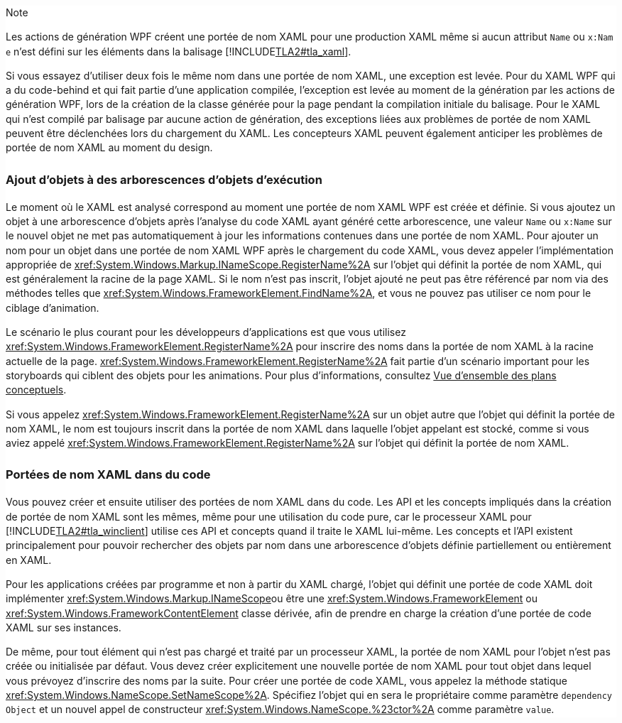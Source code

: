 > [!NOTE]
> Les actions de génération WPF créent une portée de nom XAML pour une production XAML même si aucun attribut `Name` ou `x:Name` n’est défini sur les éléments dans la balisage [!INCLUDE[TLA2#tla_xaml](../../../../includes/tla2sharptla-xaml-md.md)].  
  
 Si vous essayez d’utiliser deux fois le même nom dans une portée de nom XAML, une exception est levée. Pour du XAML WPF qui a du code-behind et qui fait partie d’une application compilée, l’exception est levée au moment de la génération par les actions de génération WPF, lors de la création de la classe générée pour la page pendant la compilation initiale du balisage. Pour le XAML qui n’est compilé par balisage par aucune action de génération, des exceptions liées aux problèmes de portée de nom XAML peuvent être déclenchées lors du chargement du XAML. Les concepteurs XAML peuvent également anticiper les problèmes de portée de nom XAML au moment du design.  
  
### <a name="adding-objects-to-runtime-object-trees"></a>Ajout d’objets à des arborescences d’objets d’exécution  
 Le moment où le XAML est analysé correspond au moment une portée de nom XAML WPF est créée et définie. Si vous ajoutez un objet à une arborescence d’objets après l’analyse du code XAML ayant généré cette arborescence, une valeur `Name` ou `x:Name` sur le nouvel objet ne met pas automatiquement à jour les informations contenues dans une portée de nom XAML. Pour ajouter un nom pour un objet dans une portée de nom XAML WPF après le chargement du code XAML, vous devez appeler l’implémentation appropriée de <xref:System.Windows.Markup.INameScope.RegisterName%2A> sur l’objet qui définit la portée de nom XAML, qui est généralement la racine de la page XAML. Si le nom n’est pas inscrit, l’objet ajouté ne peut pas être référencé par nom via des méthodes telles que <xref:System.Windows.FrameworkElement.FindName%2A>, et vous ne pouvez pas utiliser ce nom pour le ciblage d’animation.  
  
 Le scénario le plus courant pour les développeurs d’applications est que vous utilisez <xref:System.Windows.FrameworkElement.RegisterName%2A> pour inscrire des noms dans la portée de nom XAML à la racine actuelle de la page. <xref:System.Windows.FrameworkElement.RegisterName%2A> fait partie d’un scénario important pour les storyboards qui ciblent des objets pour les animations. Pour plus d’informations, consultez [Vue d’ensemble des plans conceptuels](../graphics-multimedia/storyboards-overview.md).  
  
 Si vous appelez <xref:System.Windows.FrameworkElement.RegisterName%2A> sur un objet autre que l’objet qui définit la portée de nom XAML, le nom est toujours inscrit dans la portée de nom XAML dans laquelle l’objet appelant est stocké, comme si vous aviez appelé <xref:System.Windows.FrameworkElement.RegisterName%2A> sur l’objet qui définit la portée de nom XAML.  
  
### <a name="xaml-namescopes-in-code"></a>Portées de nom XAML dans du code  
 Vous pouvez créer et ensuite utiliser des portées de nom XAML dans du code. Les API et les concepts impliqués dans la création de portée de nom XAML sont les mêmes, même pour une utilisation du code pure, car le processeur XAML pour [!INCLUDE[TLA2#tla_winclient](../../../../includes/tla2sharptla-winclient-md.md)] utilise ces API et concepts quand il traite le XAML lui-même. Les concepts et l’API existent principalement pour pouvoir rechercher des objets par nom dans une arborescence d’objets définie partiellement ou entièrement en XAML.  
  
 Pour les applications créées par programme et non à partir du XAML chargé, l’objet qui définit une portée de code XAML doit implémenter <xref:System.Windows.Markup.INameScope>ou être une <xref:System.Windows.FrameworkElement> ou <xref:System.Windows.FrameworkContentElement> classe dérivée, afin de prendre en charge la création d’une portée de code XAML sur ses instances.  
  
 De même, pour tout élément qui n’est pas chargé et traité par un processeur XAML, la portée de nom XAML pour l’objet n’est pas créée ou initialisée par défaut. Vous devez créer explicitement une nouvelle portée de nom XAML pour tout objet dans lequel vous prévoyez d’inscrire des noms par la suite. Pour créer une portée de code XAML, vous appelez la méthode statique <xref:System.Windows.NameScope.SetNameScope%2A>. Spécifiez l’objet qui en sera le propriétaire comme paramètre `dependencyObject` et un nouvel appel de constructeur <xref:System.Windows.NameScope.%23ctor%2A> comme paramètre `value`.  
  
